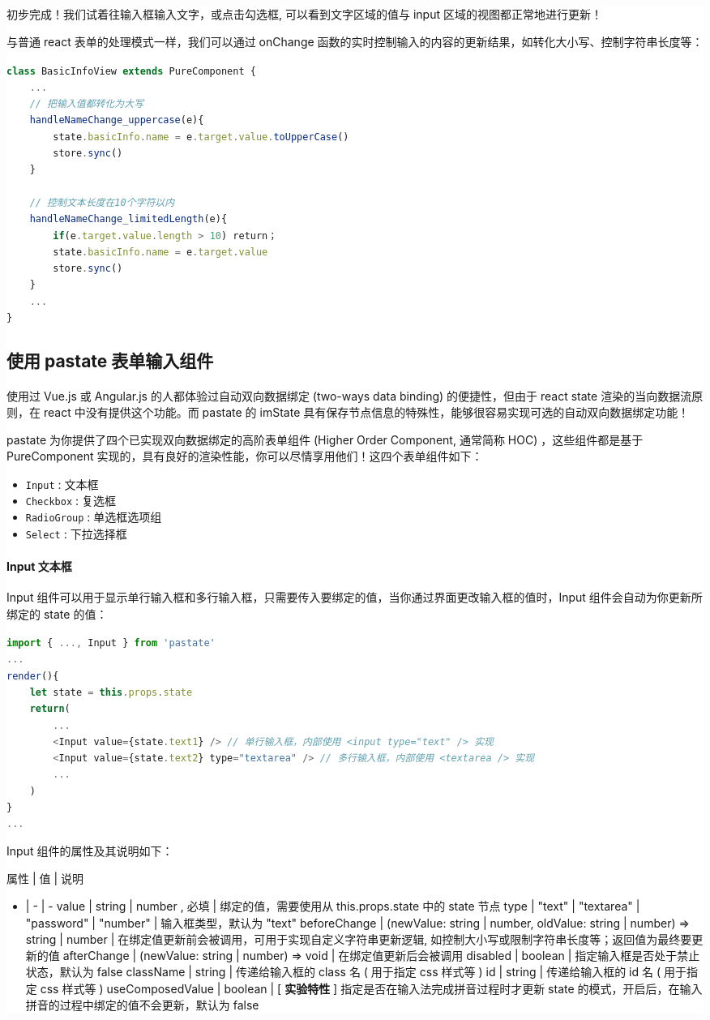 初步完成！我们试着往输入框输入文字，或点击勾选框, 可以看到文字区域的值与 input 区域的视图都正常地进行更新！

与普通 react 表单的处理模式一样，我们可以通过 onChange 函数的实时控制输入的内容的更新结果，如转化大小写、控制字符串长度等：  
```javascript
class BasicInfoView extends PureComponent {
    ...
    // 把输入值都转化为大写
    handleNameChange_uppercase(e){
        state.basicInfo.name = e.target.value.toUpperCase()
        store.sync()
    }

    // 控制文本长度在10个字符以内
    handleNameChange_limitedLength(e){
        if(e.target.value.length > 10) return；
        state.basicInfo.name = e.target.value
        store.sync()
    }
    ...
}
```

## 使用 pastate 表单输入组件

使用过 Vue.js 或 Angular.js 的人都体验过自动双向数据绑定 (two-ways data binding) 的便捷性，但由于 react state 渲染的当向数据流原则，在 react 中没有提供这个功能。而 pastate 的 imState 具有保存节点信息的特殊性，能够很容易实现可选的自动双向数据绑定功能！  

pastate 为你提供了四个已实现双向数据绑定的高阶表单组件 (Higher Order Component, 通常简称 HOC) ，这些组件都是基于 PureComponent 实现的，具有良好的渲染性能，你可以尽情享用他们！这四个表单组件如下：

- `Input` : 文本框
- `Checkbox` : 复选框
- `RadioGroup` : 单选框选项组
- `Select` : 下拉选择框

#### Input 文本框
Input 组件可以用于显示单行输入框和多行输入框，只需要传入要绑定的值，当你通过界面更改输入框的值时，Input 组件会自动为你更新所绑定的 state 的值：
```javascript
import { ..., Input } from 'pastate'
...
render(){
    let state = this.props.state
    return(
        ...
        <Input value={state.text1} /> // 单行输入框，内部使用 <input type="text" /> 实现
        <Input value={state.text2} type="textarea" /> // 多行输入框，内部使用 <textarea /> 实现
        ...
    )
}
...
```
Input 组件的属性及其说明如下：  

属性 | 值 | 说明 
- | - | - 
value | string \| number , 必填 | 绑定的值，需要使用从 this.props.state 中的 state 节点 
type | "text" \| "textarea" \| "password" \| "number" | 输入框类型，默认为 "text"
beforeChange | (newValue: string \|  number, oldValue: string \|  number) => string \|  number | 在绑定值更新前会被调用，可用于实现自定义字符串更新逻辑, 如控制大小写或限制字符串长度等；返回值为最终要更新的值 
afterChange | (newValue: string \|  number) => void | 在绑定值更新后会被调用
disabled | boolean | 指定输入框是否处于禁止状态，默认为 false
className | string | 传递给输入框的 class 名 ( 用于指定 css 样式等 )
id | string | 传递给输入框的 id 名 ( 用于指定 css 样式等 )
useComposedValue | boolean |  [ **实验特性** ]  指定是否在输入法完成拼音过程时才更新 state 的模式，开启后，在输入拼音的过程中绑定的值不会更新，默认为 false
